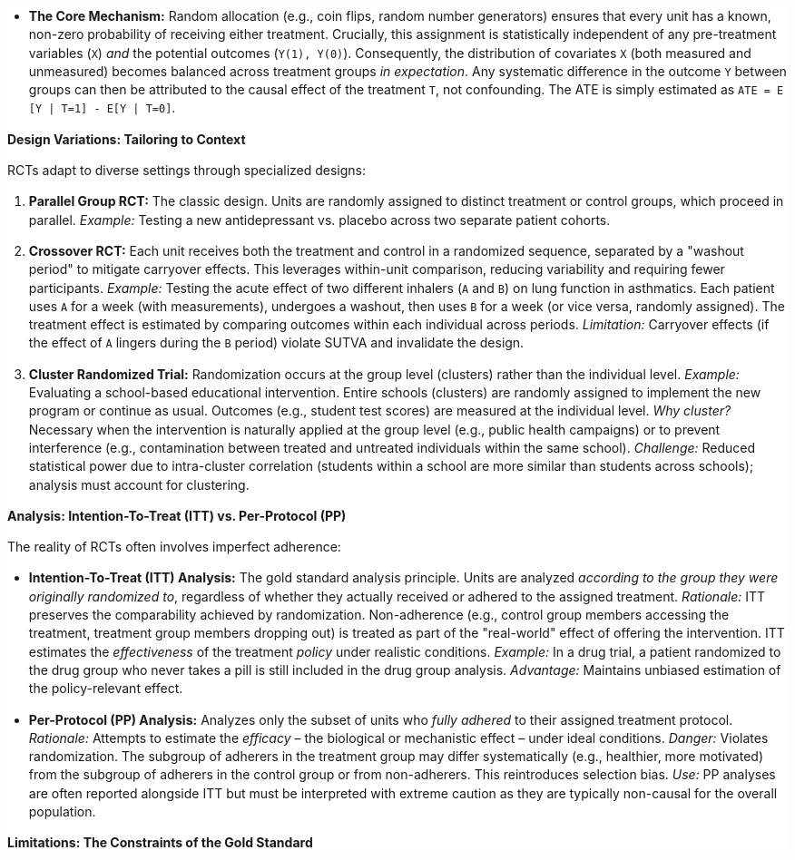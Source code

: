 *   **The Core Mechanism:** Random allocation (e.g., coin flips, random number generators) ensures that every unit has a known, non-zero probability of receiving either treatment. Crucially, this assignment is statistically independent of any pre-treatment variables (`X`) *and* the potential outcomes (`Y(1), Y(0)`). Consequently, the distribution of covariates `X` (both measured and unmeasured) becomes balanced across treatment groups *in expectation*. Any systematic difference in the outcome `Y` between groups can then be attributed to the causal effect of the treatment `T`, not confounding. The ATE is simply estimated as `ATE = E[Y | T=1] - E[Y | T=0]`.

**Design Variations: Tailoring to Context**

RCTs adapt to diverse settings through specialized designs:

1.  **Parallel Group RCT:** The classic design. Units are randomly assigned to distinct treatment or control groups, which proceed in parallel. *Example:* Testing a new antidepressant vs. placebo across two separate patient cohorts.

2.  **Crossover RCT:** Each unit receives both the treatment and control in a randomized sequence, separated by a "washout period" to mitigate carryover effects. This leverages within-unit comparison, reducing variability and requiring fewer participants. *Example:* Testing the acute effect of two different inhalers (`A` and `B`) on lung function in asthmatics. Each patient uses `A` for a week (with measurements), undergoes a washout, then uses `B` for a week (or vice versa, randomly assigned). The treatment effect is estimated by comparing outcomes within each individual across periods. *Limitation:* Carryover effects (if the effect of `A` lingers during the `B` period) violate SUTVA and invalidate the design.

3.  **Cluster Randomized Trial:** Randomization occurs at the group level (clusters) rather than the individual level. *Example:* Evaluating a school-based educational intervention. Entire schools (clusters) are randomly assigned to implement the new program or continue as usual. Outcomes (e.g., student test scores) are measured at the individual level. *Why cluster?* Necessary when the intervention is naturally applied at the group level (e.g., public health campaigns) or to prevent interference (e.g., contamination between treated and untreated individuals within the same school). *Challenge:* Reduced statistical power due to intra-cluster correlation (students within a school are more similar than students across schools); analysis must account for clustering.

**Analysis: Intention-To-Treat (ITT) vs. Per-Protocol (PP)**

The reality of RCTs often involves imperfect adherence:

*   **Intention-To-Treat (ITT) Analysis:** The gold standard analysis principle. Units are analyzed *according to the group they were originally randomized to*, regardless of whether they actually received or adhered to the assigned treatment. *Rationale:* ITT preserves the comparability achieved by randomization. Non-adherence (e.g., control group members accessing the treatment, treatment group members dropping out) is treated as part of the "real-world" effect of offering the intervention. ITT estimates the *effectiveness* of the treatment *policy* under realistic conditions. *Example:* In a drug trial, a patient randomized to the drug group who never takes a pill is still included in the drug group analysis. *Advantage:* Maintains unbiased estimation of the policy-relevant effect.

*   **Per-Protocol (PP) Analysis:** Analyzes only the subset of units who *fully adhered* to their assigned treatment protocol. *Rationale:* Attempts to estimate the *efficacy* – the biological or mechanistic effect – under ideal conditions. *Danger:* Violates randomization. The subgroup of adherers in the treatment group may differ systematically (e.g., healthier, more motivated) from the subgroup of adherers in the control group or from non-adherers. This reintroduces selection bias. *Use:* PP analyses are often reported alongside ITT but must be interpreted with extreme caution as they are typically non-causal for the overall population.

**Limitations: The Constraints of the Gold Standard**
